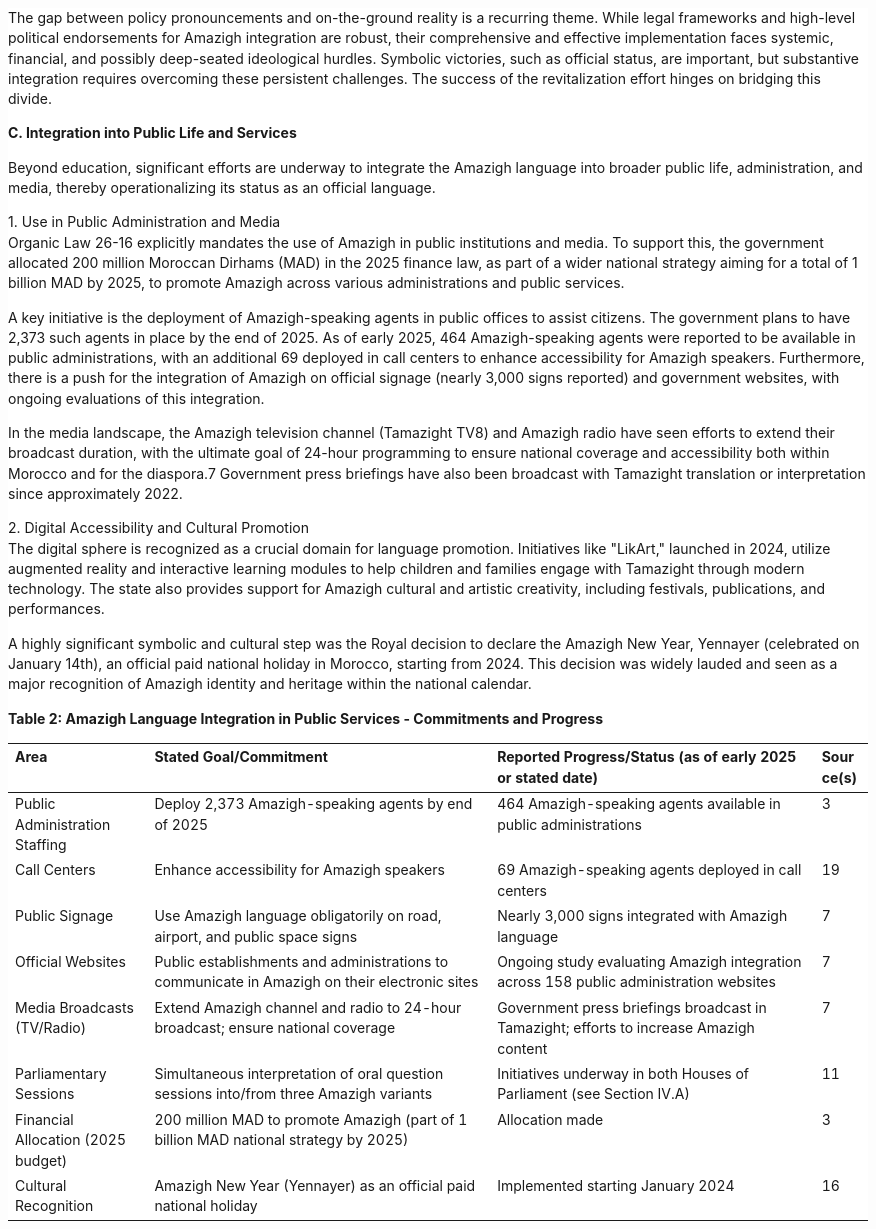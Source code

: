 The gap between policy pronouncements and on-the-ground reality is a recurring theme. While legal frameworks and high-level political endorsements for Amazigh integration are robust, their comprehensive and effective implementation faces systemic, financial, and possibly deep-seated ideological hurdles. Symbolic victories, such as official status, are important, but substantive integration requires overcoming these persistent challenges. The success of the revitalization effort hinges on bridging this divide.

**C. Integration into Public Life and Services**

Beyond education, significant efforts are underway to integrate the Amazigh language into broader public life, administration, and media, thereby operationalizing its status as an official language.

1\. Use in Public Administration and Media  
Organic Law 26-16 explicitly mandates the use of Amazigh in public institutions and media. To support this, the government allocated 200 million Moroccan Dirhams (MAD) in the 2025 finance law, as part of a wider national strategy aiming for a total of 1 billion MAD by 2025, to promote Amazigh across various administrations and public services.

A key initiative is the deployment of Amazigh-speaking agents in public offices to assist citizens. The government plans to have 2,373 such agents in place by the end of 2025\. As of early 2025, 464 Amazigh-speaking agents were reported to be available in public administrations, with an additional 69 deployed in call centers to enhance accessibility for Amazigh speakers. Furthermore, there is a push for the integration of Amazigh on official signage (nearly 3,000 signs reported) and government websites, with ongoing evaluations of this integration.

In the media landscape, the Amazigh television channel (Tamazight TV8) and Amazigh radio have seen efforts to extend their broadcast duration, with the ultimate goal of 24-hour programming to ensure national coverage and accessibility both within Morocco and for the diaspora.7 Government press briefings have also been broadcast with Tamazight translation or interpretation since approximately 2022\.

2\. Digital Accessibility and Cultural Promotion  
The digital sphere is recognized as a crucial domain for language promotion. Initiatives like "LikArt," launched in 2024, utilize augmented reality and interactive learning modules to help children and families engage with Tamazight through modern technology. The state also provides support for Amazigh cultural and artistic creativity, including festivals, publications, and performances.

A highly significant symbolic and cultural step was the Royal decision to declare the Amazigh New Year, Yennayer (celebrated on January 14th), an official paid national holiday in Morocco, starting from 2024\. This decision was widely lauded and seen as a major recognition of Amazigh identity and heritage within the national calendar.

**Table 2: Amazigh Language Integration in Public Services \- Commitments and Progress**

| Area | Stated Goal/Commitment | Reported Progress/Status (as of early 2025 or stated date) | Source(s) |
| :---- | :---- | :---- | :---- |
| Public Administration Staffing | Deploy 2,373 Amazigh-speaking agents by end of 2025 | 464 Amazigh-speaking agents available in public administrations | 3 |
| Call Centers | Enhance accessibility for Amazigh speakers | 69 Amazigh-speaking agents deployed in call centers | 19 |
| Public Signage | Use Amazigh language obligatorily on road, airport, and public space signs | Nearly 3,000 signs integrated with Amazigh language | 7 |
| Official Websites | Public establishments and administrations to communicate in Amazigh on their electronic sites | Ongoing study evaluating Amazigh integration across 158 public administration websites | 7 |
| Media Broadcasts (TV/Radio) | Extend Amazigh channel and radio to 24-hour broadcast; ensure national coverage | Government press briefings broadcast in Tamazight; efforts to increase Amazigh content | 7 |
| Parliamentary Sessions | Simultaneous interpretation of oral question sessions into/from three Amazigh variants | Initiatives underway in both Houses of Parliament (see Section IV.A) | 11 |
| Financial Allocation (2025 budget) | 200 million MAD to promote Amazigh (part of 1 billion MAD national strategy by 2025\) | Allocation made | 3 |
| Cultural Recognition | Amazigh New Year (Yennayer) as an official paid national holiday | Implemented starting January 2024 | 16 |
